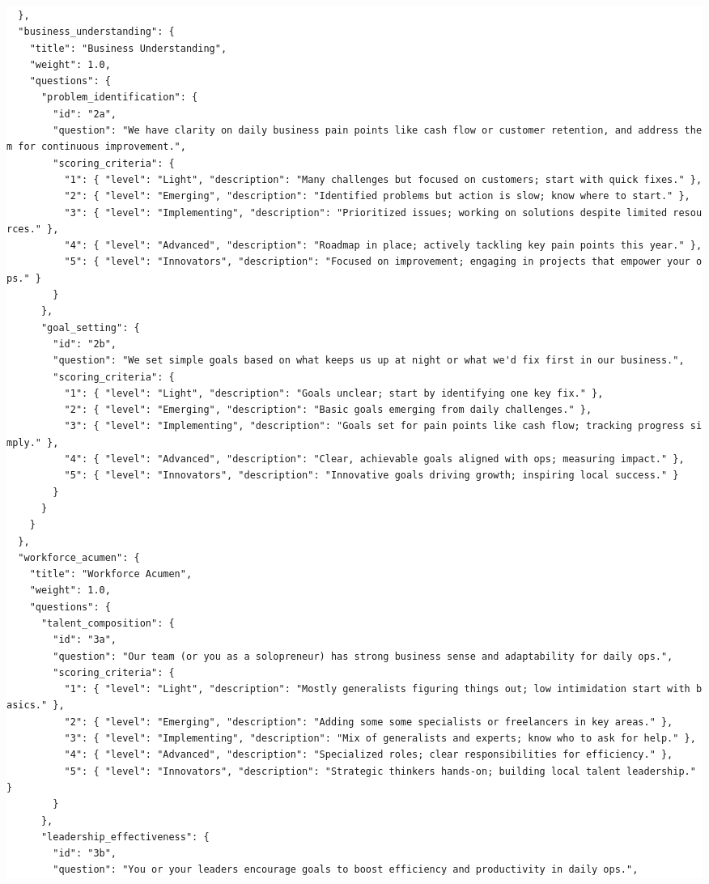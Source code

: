       },
      "business_understanding": {
        "title": "Business Understanding",
        "weight": 1.0,
        "questions": {
          "problem_identification": {
            "id": "2a",
            "question": "We have clarity on daily business pain points like cash flow or customer retention, and address them for continuous improvement.",
            "scoring_criteria": {
              "1": { "level": "Light", "description": "Many challenges but focused on customers; start with quick fixes." },
              "2": { "level": "Emerging", "description": "Identified problems but action is slow; know where to start." },
              "3": { "level": "Implementing", "description": "Prioritized issues; working on solutions despite limited resources." },
              "4": { "level": "Advanced", "description": "Roadmap in place; actively tackling key pain points this year." },
              "5": { "level": "Innovators", "description": "Focused on improvement; engaging in projects that empower your ops." }
            }
          },
          "goal_setting": {
            "id": "2b",
            "question": "We set simple goals based on what keeps us up at night or what we'd fix first in our business.",
            "scoring_criteria": {
              "1": { "level": "Light", "description": "Goals unclear; start by identifying one key fix." },
              "2": { "level": "Emerging", "description": "Basic goals emerging from daily challenges." },
              "3": { "level": "Implementing", "description": "Goals set for pain points like cash flow; tracking progress simply." },
              "4": { "level": "Advanced", "description": "Clear, achievable goals aligned with ops; measuring impact." },
              "5": { "level": "Innovators", "description": "Innovative goals driving growth; inspiring local success." }
            }
          }
        }
      },
      "workforce_acumen": {
        "title": "Workforce Acumen",
        "weight": 1.0,
        "questions": {
          "talent_composition": {
            "id": "3a",
            "question": "Our team (or you as a solopreneur) has strong business sense and adaptability for daily ops.",
            "scoring_criteria": {
              "1": { "level": "Light", "description": "Mostly generalists figuring things out; low intimidation start with basics." },
              "2": { "level": "Emerging", "description": "Adding some some specialists or freelancers in key areas." },
              "3": { "level": "Implementing", "description": "Mix of generalists and experts; know who to ask for help." },
              "4": { "level": "Advanced", "description": "Specialized roles; clear responsibilities for efficiency." },
              "5": { "level": "Innovators", "description": "Strategic thinkers hands-on; building local talent leadership." }
            }
          },
          "leadership_effectiveness": {
            "id": "3b",
            "question": "You or your leaders encourage goals to boost efficiency and productivity in daily ops.",